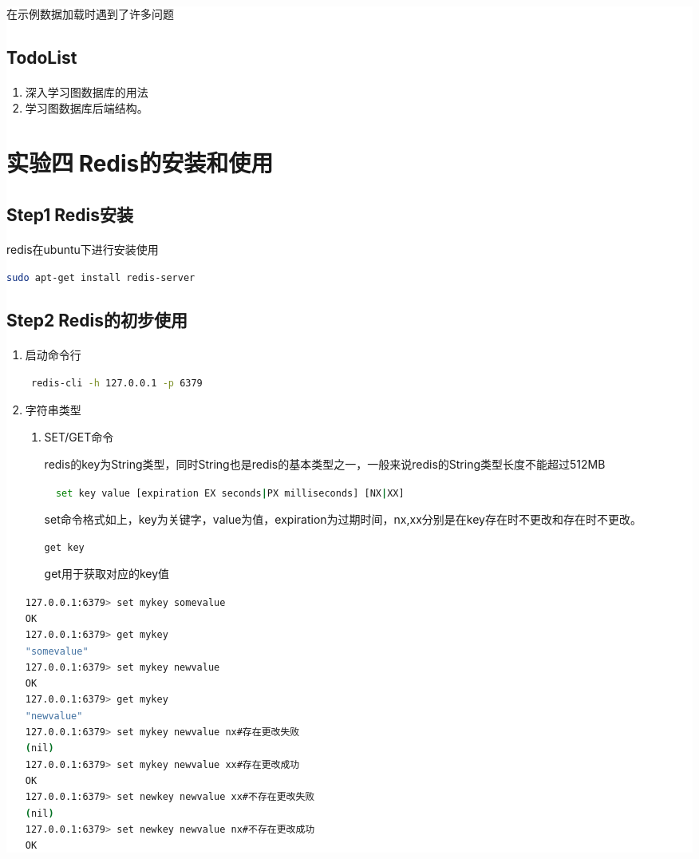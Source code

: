 在示例数据加载时遇到了许多问题

## TodoList

1. 深入学习图数据库的用法
2. 学习图数据库后端结构。

# 实验四 Redis的安装和使用

## Step1 Redis安装

redis在ubuntu下进行安装使用

```bash
sudo apt-get install redis-server
```

## Step2 Redis的初步使用

1. 启动命令行

   ```sh
    redis-cli -h 127.0.0.1 -p 6379
   ```

2. 字符串类型

   1. SET/GET命令

      redis的key为String类型，同时String也是redis的基本类型之一，一般来说redis的String类型长度不能超过512MB

      ```sh
      	set key value [expiration EX seconds|PX milliseconds] [NX|XX]
      ```

      set命令格式如上，key为关键字，value为值，expiration为过期时间，nx,xx分别是在key存在时不更改和存在时不更改。

      ```sh
      get key
      ```

      get用于获取对应的key值

   	```sh
   	127.0.0.1:6379> set mykey somevalue
   	OK
   	127.0.0.1:6379> get mykey
   	"somevalue"
   	127.0.0.1:6379> set mykey newvalue
   	OK
   	127.0.0.1:6379> get mykey
   	"newvalue"
   	127.0.0.1:6379> set mykey newvalue nx#存在更改失败
   	(nil)
   	127.0.0.1:6379> set mykey newvalue xx#存在更改成功
   	OK
   	127.0.0.1:6379> set newkey newvalue xx#不存在更改失败
   	(nil)
   	127.0.0.1:6379> set newkey newvalue nx#不存在更改成功
   	OK
   	```
